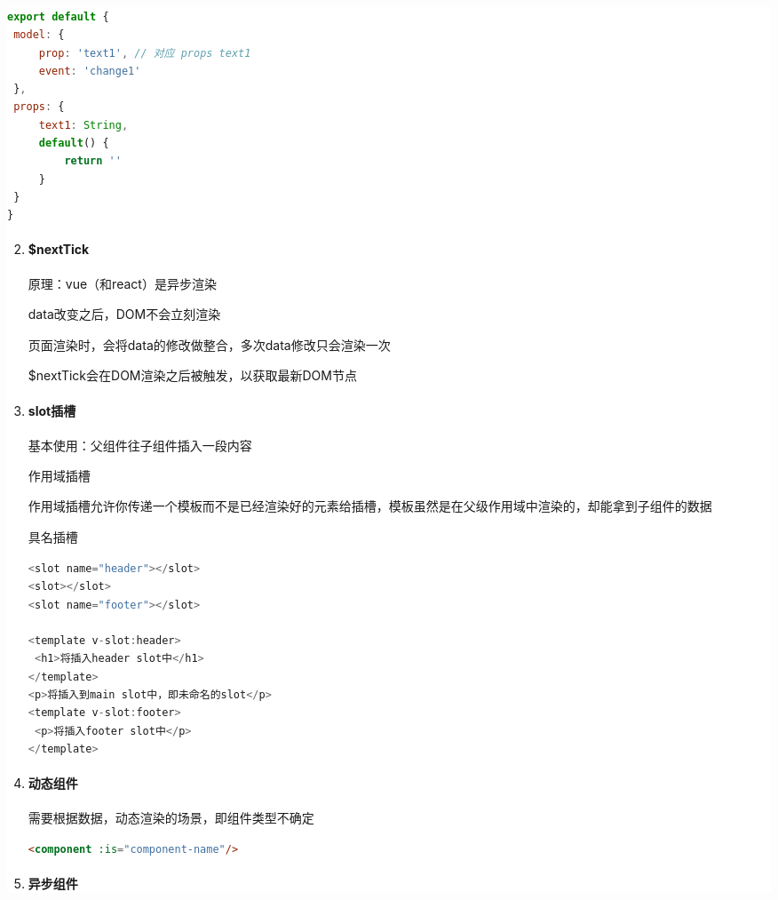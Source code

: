    ```javascript
   export default {
   	model: {
   		prop: 'text1', // 对应 props text1
   		event: 'change1'
   	},
   	props: {
   		text1: String,
   		default() {
   			return ''
   		}
   	}
   }
   ```

2. #### $nextTick

   原理：vue（和react）是异步渲染

   data改变之后，DOM不会立刻渲染

   页面渲染时，会将data的修改做整合，多次data修改只会渲染一次

   $nextTick会在DOM渲染之后被触发，以获取最新DOM节点

3. #### slot插槽

   基本使用：父组件往子组件插入一段内容

   作用域插槽

   ​	作用域插槽允许你传递一个模板而不是已经渲染好的元素给插槽，模板虽然是在父级作用域中渲染的，却能拿到子组件的数据

   具名插槽

   ```javascript
   <slot name="header"></slot>
   <slot></slot>
   <slot name="footer"></slot>
   
   <template v-slot:header>
   	<h1>将插入header slot中</h1>
   </template>
   <p>将插入到main slot中，即未命名的slot</p>
   <template v-slot:footer>
   	<p>将插入footer slot中</p>
   </template>
   ```

   

4. #### 动态组件

    需要根据数据，动态渲染的场景，即组件类型不确定

   ```html
   <component :is="component-name"/>
   ```

5. #### 异步组件
